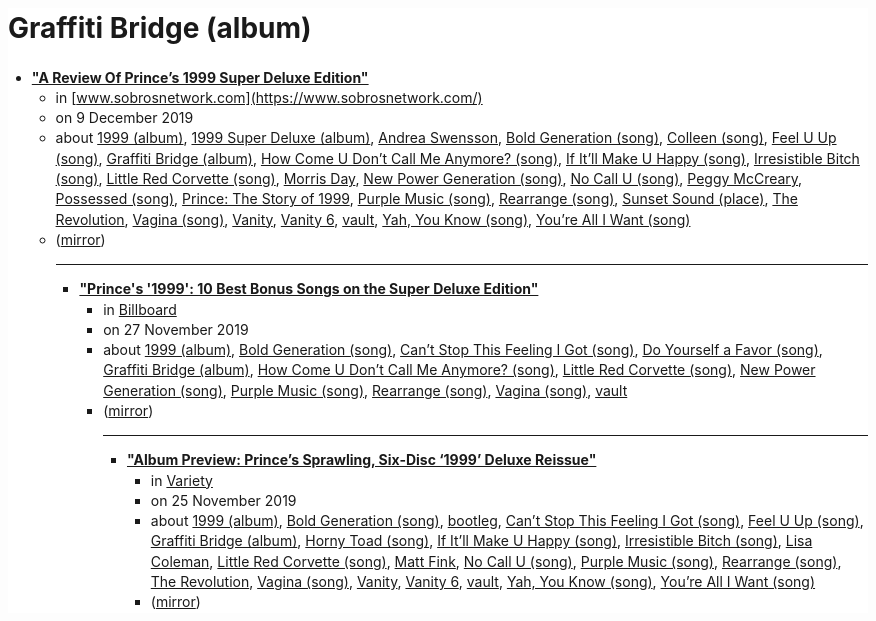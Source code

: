 # Graffiti Bridge (album)

 - [**"A Review Of Prince’s 1999 Super Deluxe Edition"**](https://www.sobrosnetwork.com/2019/12/09/a-review-of-princes-1999-super-deluxe-edition/)<ul><li>in [www.sobrosnetwork.com](https://www.sobrosnetwork.com/)</li><li>on 9 December 2019</li><li>about [1999 (album)](../../../topics/album/1999/index.md), [1999 Super Deluxe (album)](../../../topics/album/1999-super-deluxe/index.md), [Andrea Swensson](../../../topics/andrea-swensson/index.md), [Bold Generation (song)](../../../topics/song/bold-generation/index.md), [Colleen (song)](../../../topics/song/colleen/index.md), [Feel U Up (song)](../../../topics/song/feel-u-up/index.md), [Graffiti Bridge (album)](../../../topics/album/graffiti-bridge/index.md), [How Come U Don’t Call Me Anymore? (song)](../../../topics/song/how-come-u-don-t-call-me-anymore/index.md), [If It’ll Make U Happy (song)](../../../topics/song/if-it-ll-make-u-happy/index.md), [Irresistible Bitch (song)](../../../topics/song/irresistible-bitch/index.md), [Little Red Corvette (song)](../../../topics/song/little-red-corvette/index.md), [Morris Day](../../../topics/morris-day/index.md), [New Power Generation (song)](../../../topics/song/new-power-generation/index.md), [No Call U (song)](../../../topics/song/no-call-u/index.md), [Peggy McCreary](../../../topics/peggy-mccreary/index.md), [Possessed (song)](../../../topics/song/possessed/index.md), [Prince: The Story of 1999](../../../topics/prince-the-story-of-1999/index.md), [Purple Music (song)](../../../topics/song/purple-music/index.md), [Rearrange (song)](../../../topics/song/rearrange/index.md), [Sunset Sound (place)](../../../topics/place/sunset-sound/index.md), [The Revolution](../../../topics/the-revolution/index.md), [Vagina (song)](../../../topics/song/vagina/index.md), [Vanity](../../../topics/vanity/index.md), [Vanity 6](../../../topics/vanity-6/index.md), [vault](../../../topics/vault/index.md), [Yah, You Know (song)](../../../topics/song/yah-you-know/index.md), [You’re All I Want (song)](../../../topics/song/you-re-all-i-want/index.md)</li><li>([mirror](https://web.archive.org/web/*/https://www.sobrosnetwork.com/2019/12/09/a-review-of-princes-1999-super-deluxe-edition/))</li><ul>

----

 - [**"Prince's '1999': 10 Best Bonus Songs on the Super Deluxe Edition"**](https://www.billboard.com/articles/news/8544912/prince-1999-reissue-best-moments)<ul><li>in [Billboard](https://www.billboard.com/)</li><li>on 27 November 2019</li><li>about [1999 (album)](../../../topics/album/1999/index.md), [Bold Generation (song)](../../../topics/song/bold-generation/index.md), [Can’t Stop This Feeling I Got (song)](../../../topics/song/can-t-stop-this-feeling-i-got/index.md), [Do Yourself a Favor (song)](../../../topics/song/do-yourself-a-favor/index.md), [Graffiti Bridge (album)](../../../topics/album/graffiti-bridge/index.md), [How Come U Don’t Call Me Anymore? (song)](../../../topics/song/how-come-u-don-t-call-me-anymore/index.md), [Little Red Corvette (song)](../../../topics/song/little-red-corvette/index.md), [New Power Generation (song)](../../../topics/song/new-power-generation/index.md), [Purple Music (song)](../../../topics/song/purple-music/index.md), [Rearrange (song)](../../../topics/song/rearrange/index.md), [Vagina (song)](../../../topics/song/vagina/index.md), [vault](../../../topics/vault/index.md)</li><li>([mirror](https://web.archive.org/web/*/https://www.billboard.com/articles/news/8544912/prince-1999-reissue-best-moments))</li><ul>

----

 - [**"Album Preview: Prince’s Sprawling, Six-Disc ‘1999’ Deluxe Reissue"**](https://variety.com/2019/music/news/album-preview-princes-sprawling-six-disc-1999-deluxe-reissue-1203415514/)<ul><li>in [Variety](https://variety.com/)</li><li>on 25 November 2019</li><li>about [1999 (album)](../../../topics/album/1999/index.md), [Bold Generation (song)](../../../topics/song/bold-generation/index.md), [bootleg](../../../topics/bootleg/index.md), [Can’t Stop This Feeling I Got (song)](../../../topics/song/can-t-stop-this-feeling-i-got/index.md), [Feel U Up (song)](../../../topics/song/feel-u-up/index.md), [Graffiti Bridge (album)](../../../topics/album/graffiti-bridge/index.md), [Horny Toad (song)](../../../topics/song/horny-toad/index.md), [If It’ll Make U Happy (song)](../../../topics/song/if-it-ll-make-u-happy/index.md), [Irresistible Bitch (song)](../../../topics/song/irresistible-bitch/index.md), [Lisa Coleman](../../../topics/lisa-coleman/index.md), [Little Red Corvette (song)](../../../topics/song/little-red-corvette/index.md), [Matt Fink](../../../topics/matt-fink/index.md), [No Call U (song)](../../../topics/song/no-call-u/index.md), [Purple Music (song)](../../../topics/song/purple-music/index.md), [Rearrange (song)](../../../topics/song/rearrange/index.md), [The Revolution](../../../topics/the-revolution/index.md), [Vagina (song)](../../../topics/song/vagina/index.md), [Vanity](../../../topics/vanity/index.md), [Vanity 6](../../../topics/vanity-6/index.md), [vault](../../../topics/vault/index.md), [Yah, You Know (song)](../../../topics/song/yah-you-know/index.md), [You’re All I Want (song)](../../../topics/song/you-re-all-i-want/index.md)</li><li>([mirror](https://web.archive.org/web/*/https://variety.com/2019/music/news/album-preview-princes-sprawling-six-disc-1999-deluxe-reissue-1203415514/))</li><ul>
